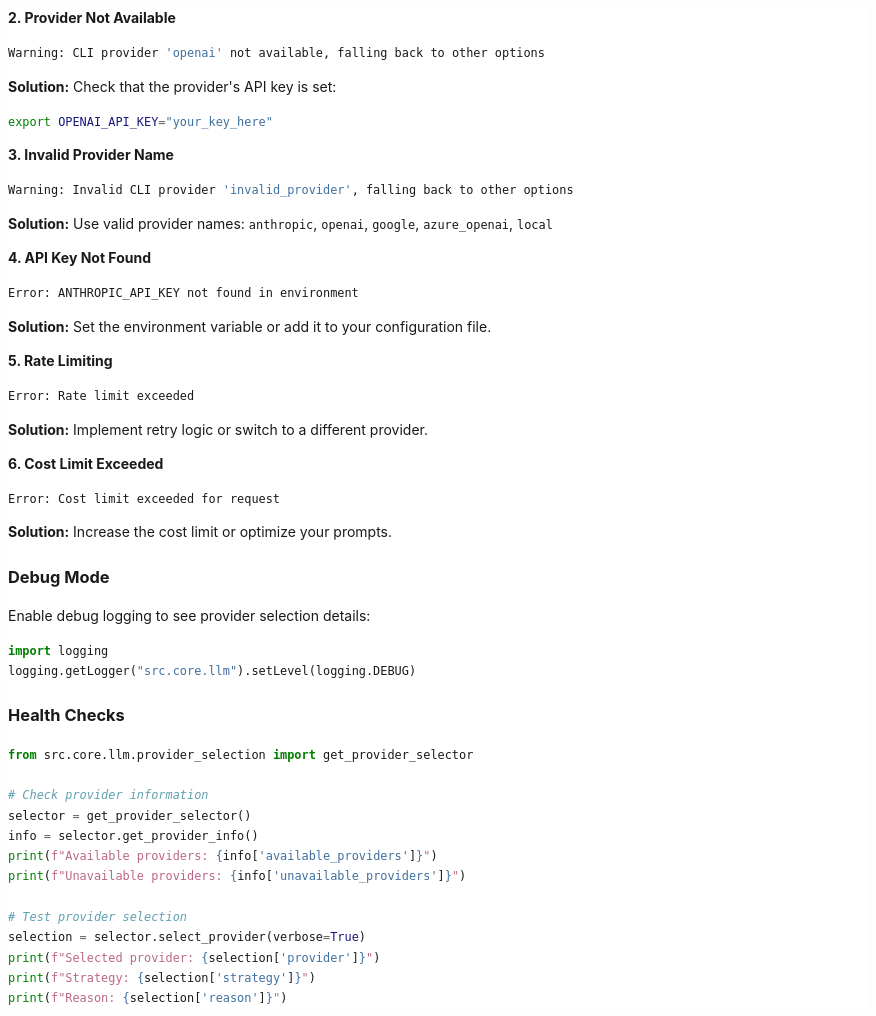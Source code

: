 **2. Provider Not Available**
```bash
Warning: CLI provider 'openai' not available, falling back to other options
```
**Solution:** Check that the provider's API key is set:
```bash
export OPENAI_API_KEY="your_key_here"
```

**3. Invalid Provider Name**
```bash
Warning: Invalid CLI provider 'invalid_provider', falling back to other options
```
**Solution:** Use valid provider names: `anthropic`, `openai`, `google`, `azure_openai`, `local`

**4. API Key Not Found**
```bash
Error: ANTHROPIC_API_KEY not found in environment
```
**Solution:** Set the environment variable or add it to your configuration file.

**5. Rate Limiting**
```bash
Error: Rate limit exceeded
```
**Solution:** Implement retry logic or switch to a different provider.

**6. Cost Limit Exceeded**
```bash
Error: Cost limit exceeded for request
```
**Solution:** Increase the cost limit or optimize your prompts.

### Debug Mode

Enable debug logging to see provider selection details:

```python
import logging
logging.getLogger("src.core.llm").setLevel(logging.DEBUG)
```

### Health Checks

```python
from src.core.llm.provider_selection import get_provider_selector

# Check provider information
selector = get_provider_selector()
info = selector.get_provider_info()
print(f"Available providers: {info['available_providers']}")
print(f"Unavailable providers: {info['unavailable_providers']}")

# Test provider selection
selection = selector.select_provider(verbose=True)
print(f"Selected provider: {selection['provider']}")
print(f"Strategy: {selection['strategy']}")
print(f"Reason: {selection['reason']}")
```

